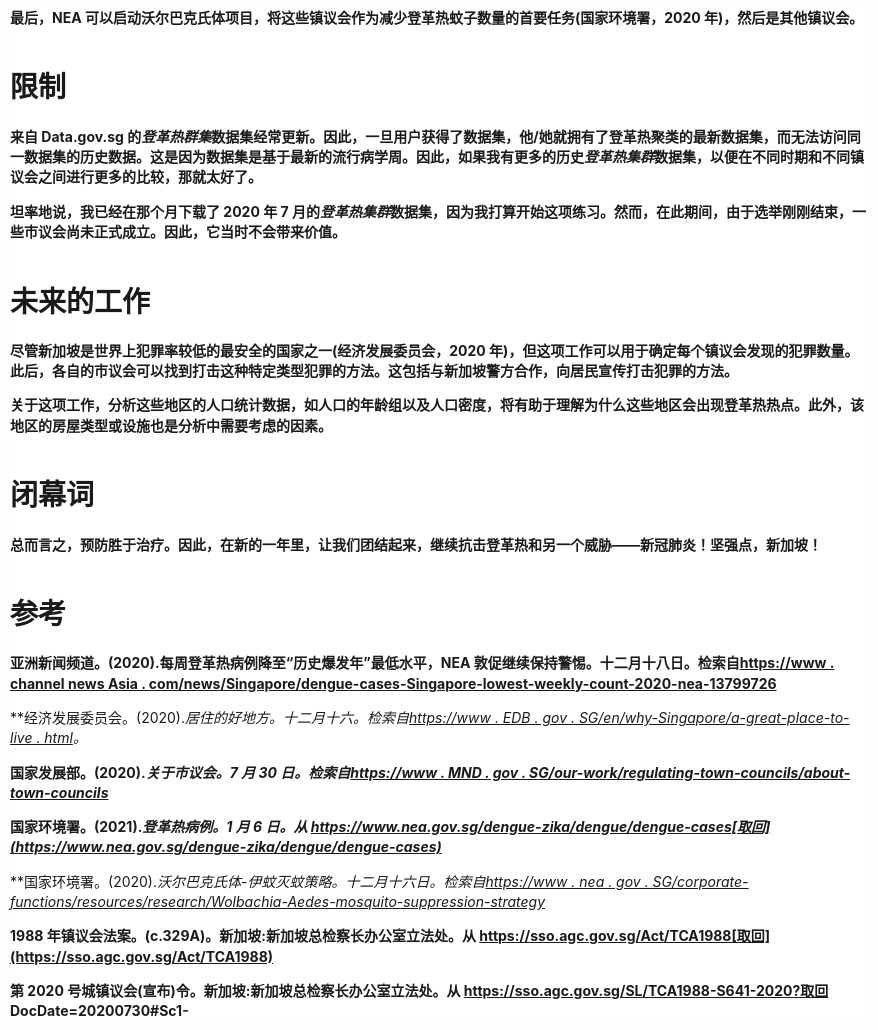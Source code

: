 **最后，NEA 可以启动沃尔巴克氏体项目，将这些镇议会作为减少登革热蚊子数量的首要任务(国家环境署，2020 年)，然后是其他镇议会。**

# **限制**

**来自 Data.gov.sg 的*登革热群集*数据集经常更新。因此，一旦用户获得了数据集，他/她就拥有了登革热聚类的最新数据集，而无法访问同一数据集的历史数据。这是因为数据集是基于最新的流行病学周。因此，如果我有更多的历史*登革热集群*数据集，以便在不同时期和不同镇议会之间进行更多的比较，那就太好了。**

**坦率地说，我已经在那个月下载了 2020 年 7 月的*登革热集群*数据集，因为我打算开始这项练习。然而，在此期间，由于选举刚刚结束，一些市议会尚未正式成立。因此，它当时不会带来价值。**

# **未来的工作**

**尽管新加坡是世界上犯罪率较低的最安全的国家之一(经济发展委员会，2020 年)，但这项工作可以用于确定每个镇议会发现的犯罪数量。此后，各自的市议会可以找到打击这种特定类型犯罪的方法。这包括与新加坡警方合作，向居民宣传打击犯罪的方法。**

**关于这项工作，分析这些地区的人口统计数据，如人口的年龄组以及人口密度，将有助于理解为什么这些地区会出现登革热热点。此外，该地区的房屋类型或设施也是分析中需要考虑的因素。**

# **闭幕词**

**总而言之，预防胜于治疗。因此，在新的一年里，让我们团结起来，继续抗击登革热和另一个威胁——新冠肺炎！坚强点，新加坡！**

# **参考**

**亚洲新闻频道。(2020).每周登革热病例降至“历史爆发年”最低水平，NEA 敦促继续保持警惕。十二月十八日。检索自[https://www . channel news Asia . com/news/Singapore/dengue-cases-Singapore-lowest-weekly-count-2020-nea-13799726](https://www.channelnewsasia.com/news/singapore/dengue-cases-singapore-lowest-weekly-count-2020-nea-13799726)**

**经济发展委员会。(2020).*居住的好地方。*十二月十六。检索自[https://www . EDB . gov . SG/en/why-Singapore/a-great-place-to-live . html](https://www.edb.gov.sg/en/why-singapore/a-great-place-to-live.html#:~:text=Singapore%20is%20widely%20regarded%20as,force%20supported%20by%20proactive%20citizens)。**

**国家发展部。(2020).*关于市议会。7 月 30 日。检索自[https://www . MND . gov . SG/our-work/regulating-town-councils/about-town-councils](https://www.mnd.gov.sg/our-work/regulating-town-councils/about-town-councils)***

**国家环境署。(2021).*登革热病例。1 月 6 日。从 https://www.nea.gov.sg/dengue-zika/dengue/dengue-cases[取回](https://www.nea.gov.sg/dengue-zika/dengue/dengue-cases)***

**国家环境署。(2020).*沃尔巴克氏体-伊蚊灭蚊策略。*十二月十六日。检索自[https://www . nea . gov . SG/corporate-functions/resources/research/Wolbachia-Aedes-mosquito-suppression-strategy](https://www.nea.gov.sg/corporate-functions/resources/research/wolbachia-aedes-mosquito-suppression-strategy)**

**1988 年镇议会法案。(c.329A)。新加坡:新加坡总检察长办公室立法处。从 https://sso.agc.gov.sg/Act/TCA1988[取回](https://sso.agc.gov.sg/Act/TCA1988)**

**第 2020 号城镇议会(宣布)令。新加坡:新加坡总检察长办公室立法处。从 https://sso.agc.gov.sg/SL/TCA1988-S641-2020?取回 DocDate=20200730#Sc1-**
